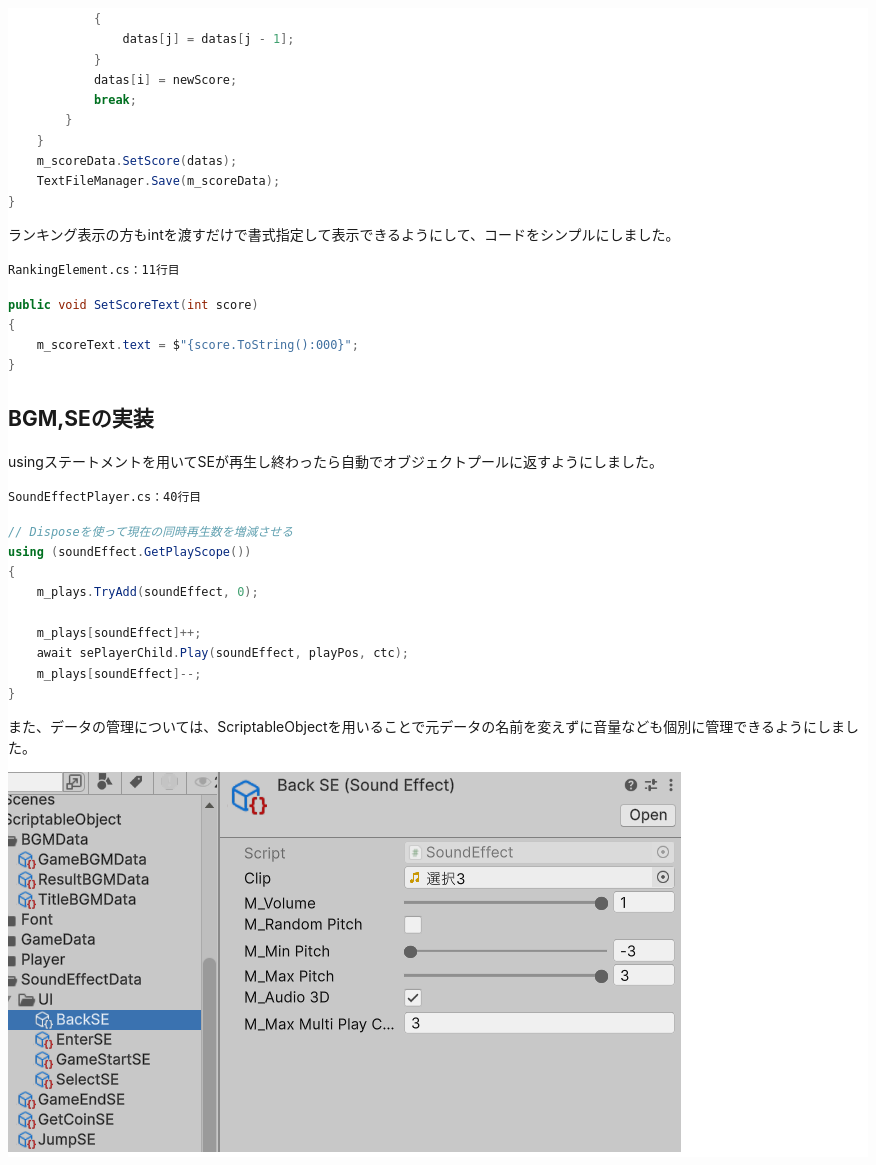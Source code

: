 ```C#
            {
                datas[j] = datas[j - 1];
            }
            datas[i] = newScore;
            break;
        }
    }
    m_scoreData.SetScore(datas);
    TextFileManager.Save(m_scoreData);
}
```

ランキング表示の方もintを渡すだけで書式指定して表示できるようにして、コードをシンプルにしました。  

`RankingElement.cs：11行目`
```C#
public void SetScoreText(int score)
{
	m_scoreText.text = $"{score.ToString():000}";
}
```

## BGM,SEの実装
usingステートメントを用いてSEが再生し終わったら自動でオブジェクトプールに返すようにしました。

`SoundEffectPlayer.cs：40行目`
```C#
// Disposeを使って現在の同時再生数を増減させる
using (soundEffect.GetPlayScope())
{
	m_plays.TryAdd(soundEffect, 0);

	m_plays[soundEffect]++;
	await sePlayerChild.Play(soundEffect, playPos, ctc);
	m_plays[soundEffect]--;
}
```

また、データの管理については、ScriptableObjectを用いることで元データの名前を変えずに音量なども個別に管理できるようにしました。

![SEData](Images/SEData.png)
